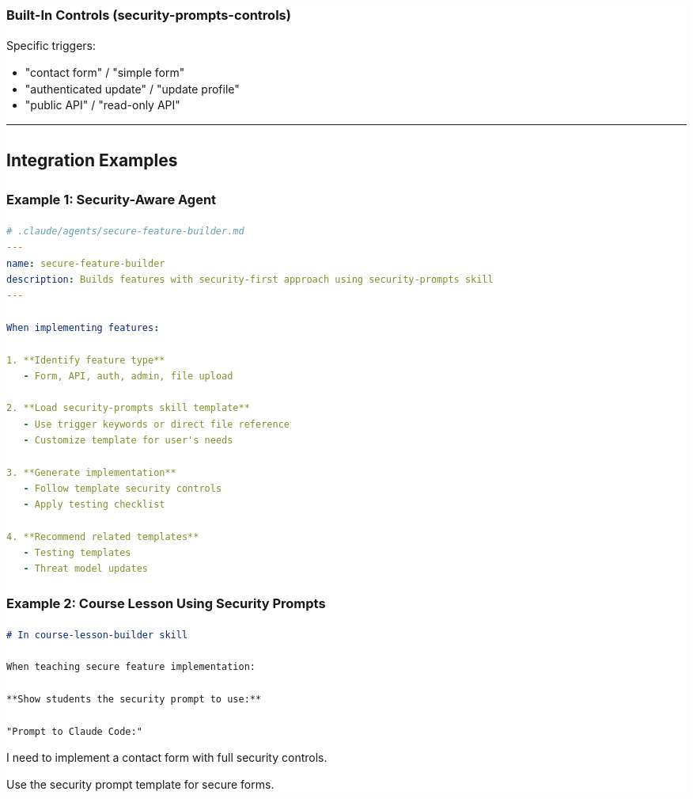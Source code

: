 ### Built-In Controls (security-prompts-controls)
Specific triggers:
- "contact form" / "simple form"
- "authenticated update" / "update profile"
- "public API" / "read-only API"

---

## Integration Examples

### Example 1: Security-Aware Agent

```yaml
# .claude/agents/secure-feature-builder.md
---
name: secure-feature-builder
description: Builds features with security-first approach using security-prompts skill
---

When implementing features:

1. **Identify feature type**
   - Form, API, auth, admin, file upload

2. **Load security-prompts skill template**
   - Use trigger keywords or direct file reference
   - Customize template for user's needs

3. **Generate implementation**
   - Follow template security controls
   - Apply testing checklist

4. **Recommend related templates**
   - Testing templates
   - Threat model updates
```

### Example 2: Course Lesson Using Security Prompts

```markdown
# In course-lesson-builder skill

When teaching secure feature implementation:

**Show students the security prompt to use:**

"Prompt to Claude Code:"
```
I need to implement a contact form with full security controls.

Use the security prompt template for secure forms.
